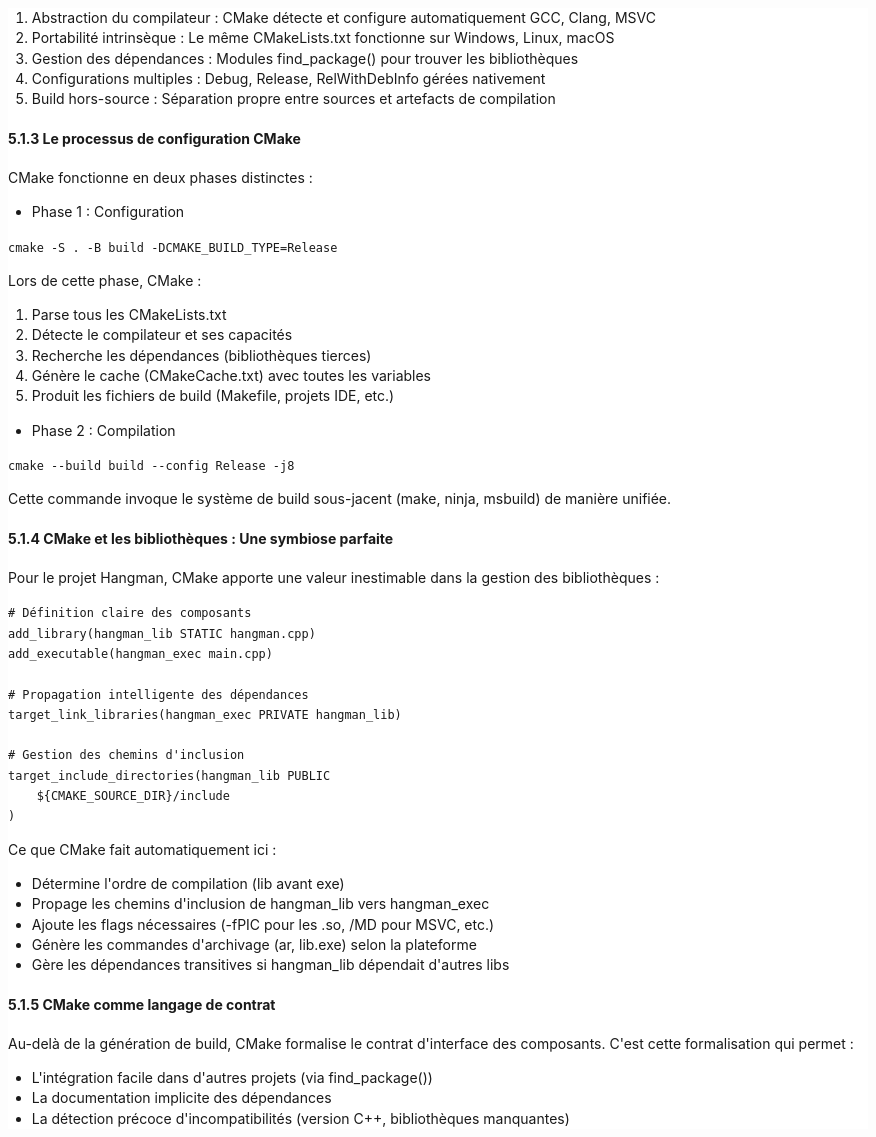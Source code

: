 1. Abstraction du compilateur : CMake détecte et configure automatiquement GCC, Clang, MSVC
2. Portabilité intrinsèque : Le même CMakeLists.txt fonctionne sur Windows, Linux, macOS
3. Gestion des dépendances : Modules find_package() pour trouver les bibliothèques
4. Configurations multiples : Debug, Release, RelWithDebInfo gérées nativement
5. Build hors-source : Séparation propre entre sources et artefacts de compilation

#### 5.1.3 Le processus de configuration CMake
CMake fonctionne en deux phases distinctes :

- Phase 1 : Configuration
```
cmake -S . -B build -DCMAKE_BUILD_TYPE=Release
```
Lors de cette phase, CMake :
1. Parse tous les CMakeLists.txt
2. Détecte le compilateur et ses capacités
3. Recherche les dépendances (bibliothèques tierces)
4. Génère le cache (CMakeCache.txt) avec toutes les variables
5. Produit les fichiers de build (Makefile, projets IDE, etc.)

- Phase 2 : Compilation
```
cmake --build build --config Release -j8
```
Cette commande invoque le système de build sous-jacent (make, ninja, msbuild) de manière unifiée.

#### 5.1.4 CMake et les bibliothèques : Une symbiose parfaite
Pour le projet Hangman, CMake apporte une valeur inestimable dans la gestion des bibliothèques :
```
# Définition claire des composants
add_library(hangman_lib STATIC hangman.cpp)
add_executable(hangman_exec main.cpp)

# Propagation intelligente des dépendances
target_link_libraries(hangman_exec PRIVATE hangman_lib)

# Gestion des chemins d'inclusion
target_include_directories(hangman_lib PUBLIC
    ${CMAKE_SOURCE_DIR}/include
)
```
Ce que CMake fait automatiquement ici :
- Détermine l'ordre de compilation (lib avant exe)
- Propage les chemins d'inclusion de hangman_lib vers hangman_exec
- Ajoute les flags nécessaires (-fPIC pour les .so, /MD pour MSVC, etc.)
- Génère les commandes d'archivage (ar, lib.exe) selon la plateforme
- Gère les dépendances transitives si hangman_lib dépendait d'autres libs

#### 5.1.5 CMake comme langage de contrat
Au-delà de la génération de build, CMake formalise le contrat d'interface des composants.
C'est cette formalisation qui permet :
- L'intégration facile dans d'autres projets (via find_package())
- La documentation implicite des dépendances
- La détection précoce d'incompatibilités (version C++, bibliothèques manquantes)
